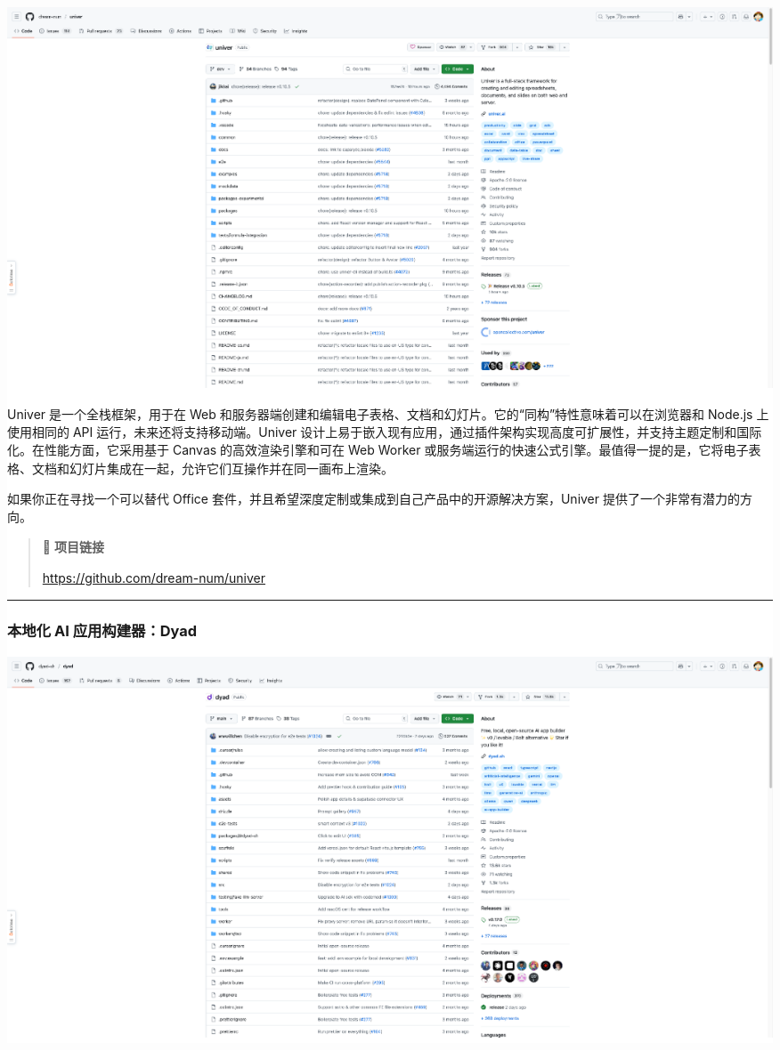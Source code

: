 ![Univer 演示](./images/20250823_-1922188778147366707_screenshot_dd3f7c0b.png)

Univer 是一个全栈框架，用于在 Web 和服务器端创建和编辑电子表格、文档和幻灯片。它的“同构”特性意味着可以在浏览器和 Node.js 上使用相同的 API 运行，未来还将支持移动端。Univer 设计上易于嵌入现有应用，通过插件架构实现高度可扩展性，并支持主题定制和国际化。在性能方面，它采用基于 Canvas 的高效渲染引擎和可在 Web Worker 或服务端运行的快速公式引擎。最值得一提的是，它将电子表格、文档和幻灯片集成在一起，允许它们互操作并在同一画布上渲染。

如果你正在寻找一个可以替代 Office 套件，并且希望深度定制或集成到自己产品中的开源解决方案，Univer 提供了一个非常有潜力的方向。

> 🔗 **项目链接**
> 
> https://github.com/dream-num/univer

---

### 本地化 AI 应用构建器：Dyad
![Dyad 界面](./images/20250823_632145297882828824_screenshot_c09bfbae.png)
